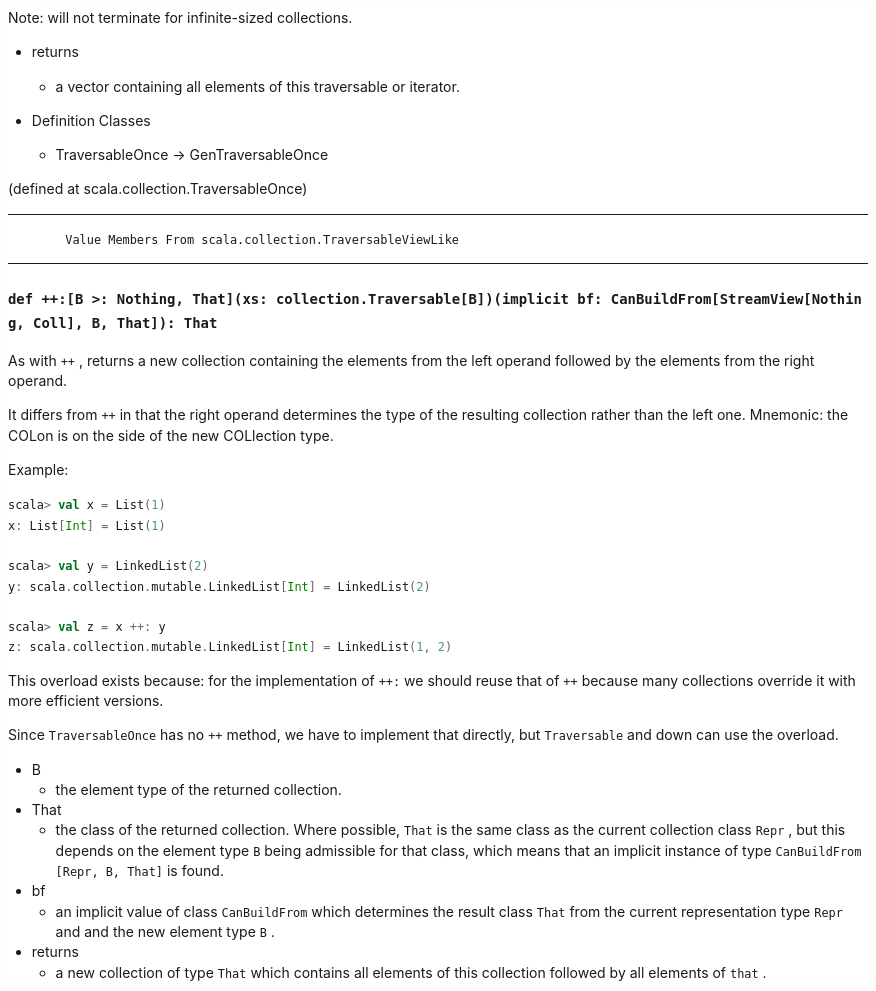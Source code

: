 Note: will not terminate for infinite-sized collections.

* returns
  * a vector containing all elements of this traversable or iterator.

* Definition Classes
  * TraversableOnce → GenTraversableOnce

(defined at scala.collection.TraversableOnce)


--------------------------------------------------------------------------------
            Value Members From scala.collection.TraversableViewLike
--------------------------------------------------------------------------------


### `def ++:[B >: Nothing, That](xs: collection.Traversable[B])(implicit bf: CanBuildFrom[StreamView[Nothing, Coll], B, That]): That` ###

As with `++` , returns a new collection containing the elements from the left
operand followed by the elements from the right operand.

It differs from `++` in that the right operand determines the type of the
resulting collection rather than the left one. Mnemonic: the COLon is on the
side of the new COLlection type.

Example:

```scala
scala> val x = List(1)
x: List[Int] = List(1)

scala> val y = LinkedList(2)
y: scala.collection.mutable.LinkedList[Int] = LinkedList(2)

scala> val z = x ++: y
z: scala.collection.mutable.LinkedList[Int] = LinkedList(1, 2)
```

This overload exists because: for the implementation of `++:` we should reuse
that of `++` because many collections override it with more efficient versions.

Since `TraversableOnce` has no `++` method, we have to implement that directly,
but `Traversable` and down can use the overload.

* B
  * the element type of the returned collection.
* That
  * the class of the returned collection. Where possible, `That` is the same
    class as the current collection class `Repr` , but this depends on the
    element type `B` being admissible for that class, which means that an
    implicit instance of type `CanBuildFrom[Repr, B, That]` is found.
* bf
  * an implicit value of class `CanBuildFrom` which determines the result class
     `That` from the current representation type `Repr` and and the new element
    type `B` .
* returns
  * a new collection of type `That` which contains all elements of this
    collection followed by all elements of `that` .
